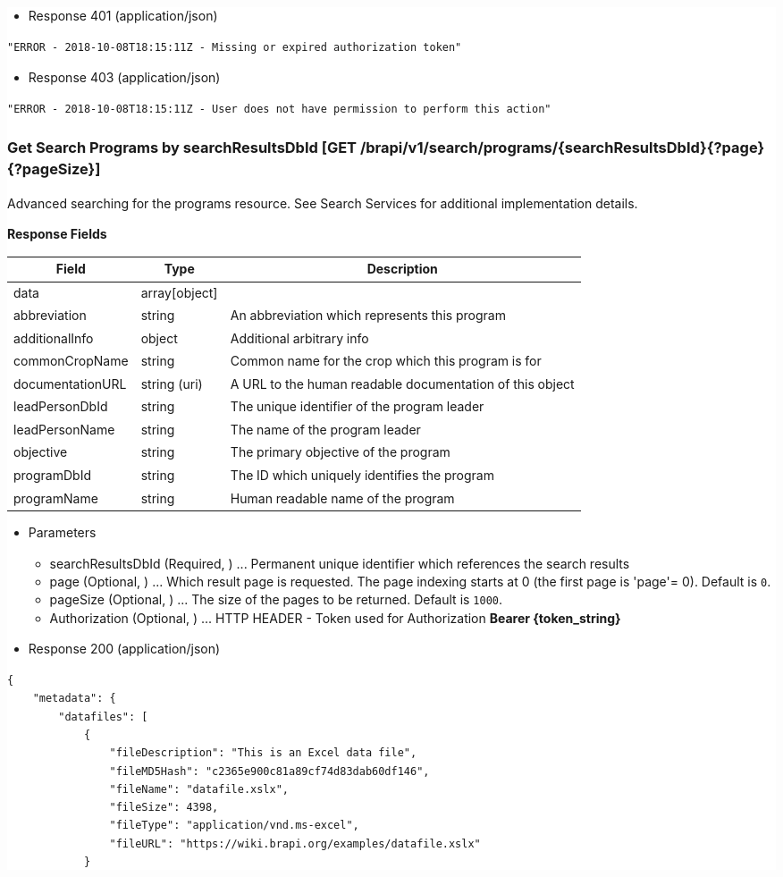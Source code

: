 + Response 401 (application/json)
```
"ERROR - 2018-10-08T18:15:11Z - Missing or expired authorization token"
```

+ Response 403 (application/json)
```
"ERROR - 2018-10-08T18:15:11Z - User does not have permission to perform this action"
```





### Get Search Programs by searchResultsDbId  [GET /brapi/v1/search/programs/{searchResultsDbId}{?page}{?pageSize}]

Advanced searching for the programs resource.
See Search Services for additional implementation details.



**Response Fields** 

|Field|Type|Description|
|---|---|---| 
|data|array[object]||
|abbreviation|string|An abbreviation which represents this program|
|additionalInfo|object|Additional arbitrary info|
|commonCropName|string|Common name for the crop which this program is for|
|documentationURL|string (uri)|A URL to the human readable documentation of this object|
|leadPersonDbId|string|The unique identifier of the program leader|
|leadPersonName|string|The name of the program leader|
|objective|string|The primary objective of the program|
|programDbId|string|The ID which uniquely identifies the program|
|programName|string|Human readable name of the program|


 

+ Parameters
    + searchResultsDbId (Required, ) ... Permanent unique identifier which references the search results
    + page (Optional, ) ... Which result page is requested. The page indexing starts at 0 (the first page is 'page'= 0). Default is `0`.
    + pageSize (Optional, ) ... The size of the pages to be returned. Default is `1000`.
    + Authorization (Optional, ) ... HTTP HEADER - Token used for Authorization <strong> Bearer {token_string} </strong>




+ Response 200 (application/json)
```
{
    "metadata": {
        "datafiles": [
            {
                "fileDescription": "This is an Excel data file",
                "fileMD5Hash": "c2365e900c81a89cf74d83dab60df146",
                "fileName": "datafile.xslx",
                "fileSize": 4398,
                "fileType": "application/vnd.ms-excel",
                "fileURL": "https://wiki.brapi.org/examples/datafile.xslx"
            }
```